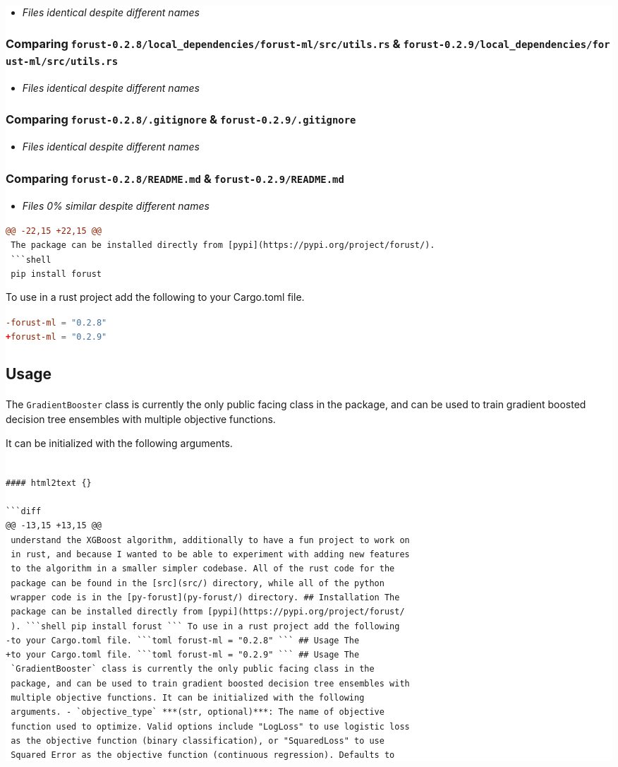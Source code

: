  * *Files identical despite different names*

### Comparing `forust-0.2.8/local_dependencies/forust-ml/src/utils.rs` & `forust-0.2.9/local_dependencies/forust-ml/src/utils.rs`

 * *Files identical despite different names*

### Comparing `forust-0.2.8/.gitignore` & `forust-0.2.9/.gitignore`

 * *Files identical despite different names*

### Comparing `forust-0.2.8/README.md` & `forust-0.2.9/README.md`

 * *Files 0% similar despite different names*

```diff
@@ -22,15 +22,15 @@
 The package can be installed directly from [pypi](https://pypi.org/project/forust/).
 ```shell
 pip install forust
 ```
 
 To use in a rust project add the following to your Cargo.toml file.
 ```toml
-forust-ml = "0.2.8"
+forust-ml = "0.2.9"
 ```
 
 ## Usage
 The `GradientBooster` class is currently the only public facing class in the package, and can be used to train gradient boosted decision tree ensembles with multiple objective functions.
 
 It can be initialized with the following arguments.
```

#### html2text {}

```diff
@@ -13,15 +13,15 @@
 understand the XGBoost algorithm, additionally to have a fun project to work on
 in rust, and because I wanted to be able to experiment with adding new features
 to the algorithm in a smaller simpler codebase. All of the rust code for the
 package can be found in the [src](src/) directory, while all of the python
 wrapper code is in the [py-forust](py-forust/) directory. ## Installation The
 package can be installed directly from [pypi](https://pypi.org/project/forust/
 ). ```shell pip install forust ``` To use in a rust project add the following
-to your Cargo.toml file. ```toml forust-ml = "0.2.8" ``` ## Usage The
+to your Cargo.toml file. ```toml forust-ml = "0.2.9" ``` ## Usage The
 `GradientBooster` class is currently the only public facing class in the
 package, and can be used to train gradient boosted decision tree ensembles with
 multiple objective functions. It can be initialized with the following
 arguments. - `objective_type` ***(str, optional)***: The name of objective
 function used to optimize. Valid options include "LogLoss" to use logistic loss
 as the objective function (binary classification), or "SquaredLoss" to use
 Squared Error as the objective function (continuous regression). Defaults to
```
